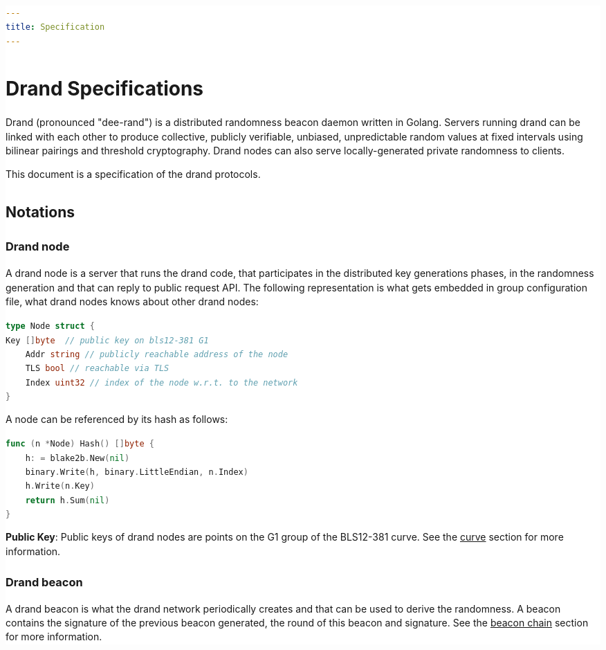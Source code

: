 ```yaml
---
title: Specification
---
```


# Drand Specifications

Drand (pronounced "dee-rand") is a distributed randomness beacon daemon written
in Golang. Servers running drand can be linked with each other to produce
collective, publicly verifiable, unbiased, unpredictable random values at fixed
intervals using bilinear pairings and threshold cryptography. Drand nodes can
also serve locally-generated private randomness to clients.

This document is a specification of the drand protocols.

## Notations

### Drand node

A drand node is a server that runs the drand code, that participates in the
distributed key generations phases, in the randomness generation and that can
reply to public request API.
The following representation is what gets embedded in group configuration file,
what drand nodes knows about other drand nodes:

```go
type Node struct {
Key []byte  // public key on bls12-381 G1
	Addr string // publicly reachable address of the node
	TLS bool // reachable via TLS
	Index uint32 // index of the node w.r.t. to the network
}
```

A node can be referenced by its hash as follows:

```go
func (n *Node) Hash() []byte {
	h: = blake2b.New(nil)
	binary.Write(h, binary.LittleEndian, n.Index)
	h.Write(n.Key)
	return h.Sum(nil)
}
```

**Public Key**: Public keys of drand nodes are points on the G1 group of the
BLS12-381 curve. See the [curve](#drand-curve) section for more information.

### Drand beacon

A drand beacon is what the drand network periodically creates and that can be
used to derive the randomness. A beacon contains the signature of the previous
beacon generated, the round of this beacon and signature. See the [beacon
chain](#beacon-chain) section for more information.
